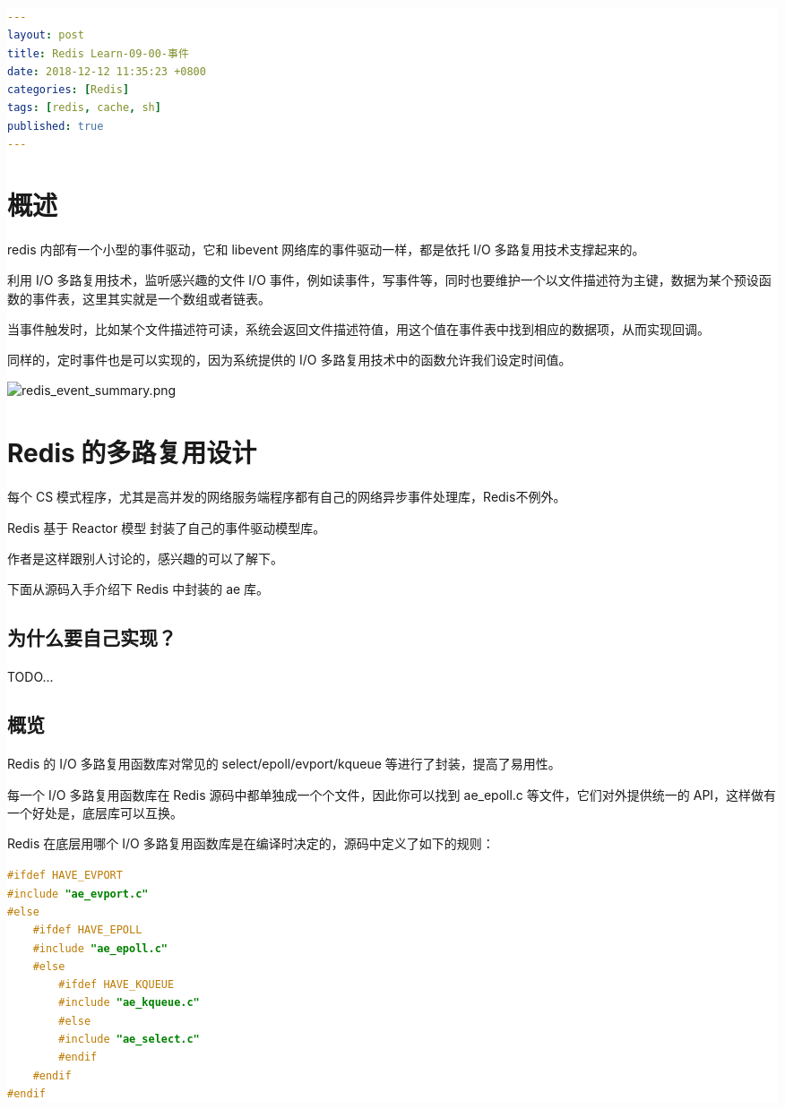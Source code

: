 ```yaml
---
layout: post
title: Redis Learn-09-00-事件
date: 2018-12-12 11:35:23 +0800
categories: [Redis]
tags: [redis, cache, sh]
published: true
---
```


# 概述

redis 内部有一个小型的事件驱动，它和 libevent 网络库的事件驱动一样，都是依托 I/O 多路复用技术支撑起来的。

利用 I/O 多路复用技术，监听感兴趣的文件 I/O 事件，例如读事件，写事件等，同时也要维护一个以文件描述符为主键，数据为某个预设函数的事件表，这里其实就是一个数组或者链表。

当事件触发时，比如某个文件描述符可读，系统会返回文件描述符值，用这个值在事件表中找到相应的数据项，从而实现回调。

同样的，定时事件也是可以实现的，因为系统提供的 I/O 多路复用技术中的函数允许我们设定时间值。

![redis_event_summary.png](http://daoluan.net/blog/wp-content/uploads/2014/03/redis_event_summary.png)

# Redis 的多路复用设计

每个 CS 模式程序，尤其是高并发的网络服务端程序都有自己的网络异步事件处理库，Redis不例外。

Redis 基于 Reactor 模型 封装了自己的事件驱动模型库。

作者是这样跟别人讨论的，感兴趣的可以了解下。

下面从源码入手介绍下 Redis 中封装的 ae 库。

## 为什么要自己实现？

TODO...

## 概览

Redis 的 I/O 多路复用函数库对常见的 select/epoll/evport/kqueue 等进行了封装，提高了易用性。

每一个 I/O 多路复用函数库在 Redis 源码中都单独成一个个文件，因此你可以找到 ae_epoll.c 等文件，它们对外提供统一的 API，这样做有一个好处是，底层库可以互换。

Redis 在底层用哪个 I/O 多路复用函数库是在编译时决定的，源码中定义了如下的规则：

```c
#ifdef HAVE_EVPORT
#include "ae_evport.c"
#else
    #ifdef HAVE_EPOLL
    #include "ae_epoll.c"
    #else
        #ifdef HAVE_KQUEUE
        #include "ae_kqueue.c"
        #else
        #include "ae_select.c"
        #endif
    #endif
#endif
```

